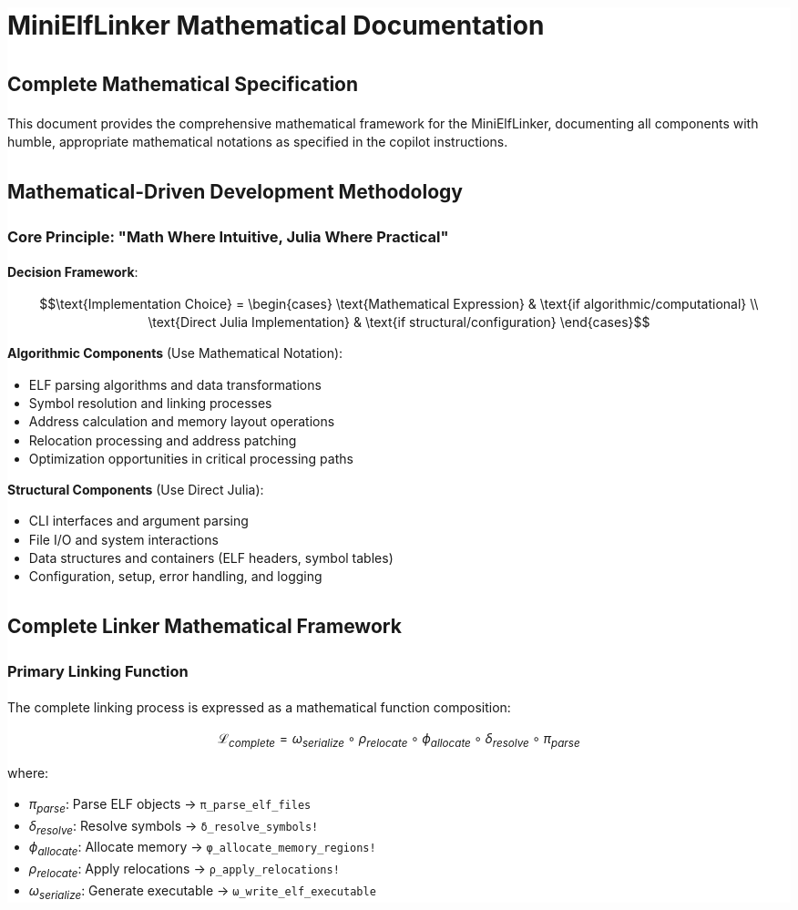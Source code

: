 # MiniElfLinker Mathematical Documentation

## Complete Mathematical Specification

This document provides the comprehensive mathematical framework for the MiniElfLinker, documenting all components with humble, appropriate mathematical notations as specified in the copilot instructions.

## Mathematical-Driven Development Methodology

### Core Principle: "Math Where Intuitive, Julia Where Practical"

**Decision Framework**:
```math
\text{Implementation Choice} = \begin{cases}
\text{Mathematical Expression} & \text{if algorithmic/computational} \\
\text{Direct Julia Implementation} & \text{if structural/configuration}
\end{cases}
```

**Algorithmic Components** (Use Mathematical Notation):
- ELF parsing algorithms and data transformations
- Symbol resolution and linking processes  
- Address calculation and memory layout operations
- Relocation processing and address patching
- Optimization opportunities in critical processing paths

**Structural Components** (Use Direct Julia):
- CLI interfaces and argument parsing
- File I/O and system interactions
- Data structures and containers (ELF headers, symbol tables)
- Configuration, setup, error handling, and logging

## Complete Linker Mathematical Framework

### Primary Linking Function

The complete linking process is expressed as a mathematical function composition:

```math
\mathcal{L}_{complete} = \omega_{serialize} \circ \rho_{relocate} \circ \phi_{allocate} \circ \delta_{resolve} \circ \pi_{parse}
```

where:
- $\pi_{parse}$: Parse ELF objects → `π_parse_elf_files`
- $\delta_{resolve}$: Resolve symbols → `δ_resolve_symbols!`
- $\phi_{allocate}$: Allocate memory → `φ_allocate_memory_regions!`
- $\rho_{relocate}$: Apply relocations → `ρ_apply_relocations!`
- $\omega_{serialize}$: Generate executable → `ω_write_elf_executable`

